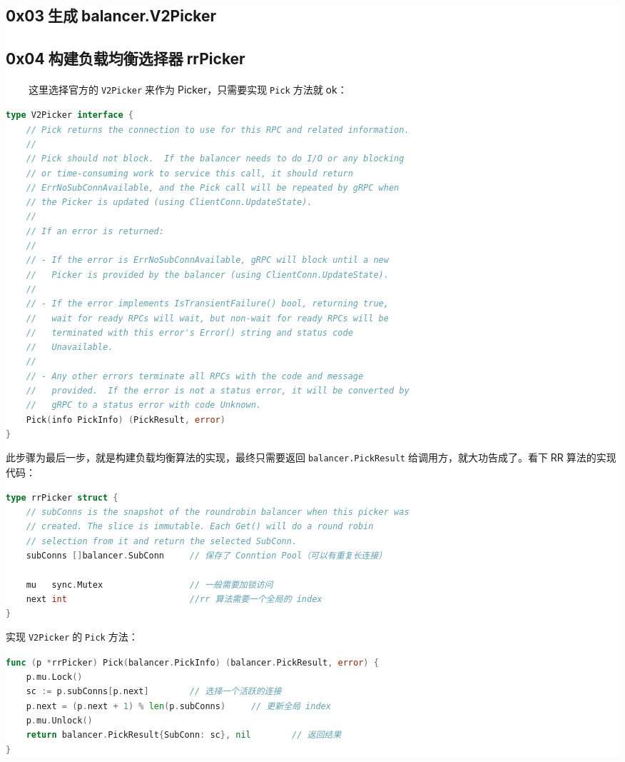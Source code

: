 
##	0x03 生成 balancer.V2Picker



##	0x04 构建负载均衡选择器 rrPicker
&emsp;&emsp; 这里选择官方的 `V2Picker` 来作为 Picker，只需要实现 `Pick` 方法就 ok：
```go
type V2Picker interface {
	// Pick returns the connection to use for this RPC and related information.
	//
	// Pick should not block.  If the balancer needs to do I/O or any blocking
	// or time-consuming work to service this call, it should return
	// ErrNoSubConnAvailable, and the Pick call will be repeated by gRPC when
	// the Picker is updated (using ClientConn.UpdateState).
	//
	// If an error is returned:
	//
	// - If the error is ErrNoSubConnAvailable, gRPC will block until a new
	//   Picker is provided by the balancer (using ClientConn.UpdateState).
	//
	// - If the error implements IsTransientFailure() bool, returning true,
	//   wait for ready RPCs will wait, but non-wait for ready RPCs will be
	//   terminated with this error's Error() string and status code
	//   Unavailable.
	//
	// - Any other errors terminate all RPCs with the code and message
	//   provided.  If the error is not a status error, it will be converted by
	//   gRPC to a status error with code Unknown.
	Pick(info PickInfo) (PickResult, error)
}
```

此步骤为最后一步，就是构建负载均衡算法的实现，最终只需要返回 `balancer.PickResult` 给调用方，就大功告成了。看下 RR 算法的实现代码：
```go
type rrPicker struct {
	// subConns is the snapshot of the roundrobin balancer when this picker was
	// created. The slice is immutable. Each Get() will do a round robin
	// selection from it and return the selected SubConn.
	subConns []balancer.SubConn		// 保存了 Conntion Pool（可以有重复长连接）

	mu   sync.Mutex					// 一般需要加锁访问
	next int						//rr 算法需要一个全局的 index
}
```
实现 `V2Picker` 的 `Pick` 方法：
```go
func (p *rrPicker) Pick(balancer.PickInfo) (balancer.PickResult, error) {
	p.mu.Lock()
	sc := p.subConns[p.next]		// 选择一个活跃的连接
	p.next = (p.next + 1) % len(p.subConns)		// 更新全局 index
	p.mu.Unlock()
	return balancer.PickResult{SubConn: sc}, nil		// 返回结果
}
```
